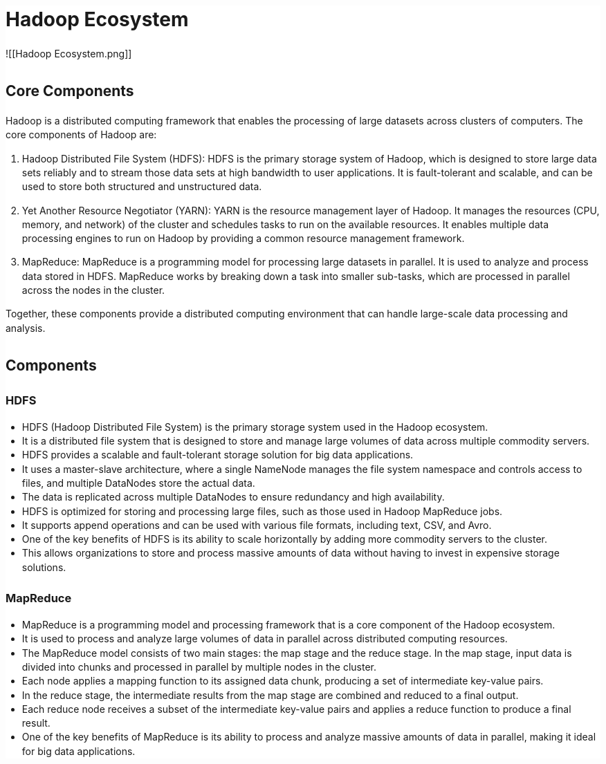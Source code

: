 # Hadoop Ecosystem

![[Hadoop Ecosystem.png]]

## Core Components

Hadoop is a distributed computing framework that enables the processing of large datasets across clusters of computers. The core components of Hadoop are:

1. Hadoop Distributed File System (HDFS): HDFS is the primary storage system of Hadoop, which is designed to store large data sets reliably and to stream those data sets at high bandwidth to user applications. It is fault-tolerant and scalable, and can be used to store both structured and unstructured data.

2. Yet Another Resource Negotiator (YARN): YARN is the resource management layer of Hadoop. It manages the resources (CPU, memory, and network) of the cluster and schedules tasks to run on the available resources. It enables multiple data processing engines to run on Hadoop by providing a common resource management framework.

3. MapReduce: MapReduce is a programming model for processing large datasets in parallel. It is used to analyze and process data stored in HDFS. MapReduce works by breaking down a task into smaller sub-tasks, which are processed in parallel across the nodes in the cluster.

Together, these components provide a distributed computing environment that can handle large-scale data processing and analysis.

## Components

### HDFS

- HDFS (Hadoop Distributed File System) is the primary storage system used in the Hadoop ecosystem. 
- It is a distributed file system that is designed to store and manage large volumes of data across multiple commodity servers.
- HDFS provides a scalable and fault-tolerant storage solution for big data applications. 
- It uses a master-slave architecture, where a single NameNode manages the file system namespace and controls access to files, and multiple DataNodes store the actual data. 
- The data is replicated across multiple DataNodes to ensure redundancy and high availability.
- HDFS is optimized for storing and processing large files, such as those used in Hadoop MapReduce jobs. 
- It supports append operations and can be used with various file formats, including text, CSV, and Avro.
- One of the key benefits of HDFS is its ability to scale horizontally by adding more commodity servers to the cluster. 
- This allows organizations to store and process massive amounts of data without having to invest in expensive storage solutions.

### MapReduce

- MapReduce is a programming model and processing framework that is a core component of the Hadoop ecosystem. 
- It is used to process and analyze large volumes of data in parallel across distributed computing resources.
- The MapReduce model consists of two main stages: the map stage and the reduce stage. In the map stage, input data is divided into chunks and processed in parallel by multiple nodes in the cluster. 
- Each node applies a mapping function to its assigned data chunk, producing a set of intermediate key-value pairs.
- In the reduce stage, the intermediate results from the map stage are combined and reduced to a final output. 
- Each reduce node receives a subset of the intermediate key-value pairs and applies a reduce function to produce a final result.
- One of the key benefits of MapReduce is its ability to process and analyze massive amounts of data in parallel, making it ideal for big data applications. 